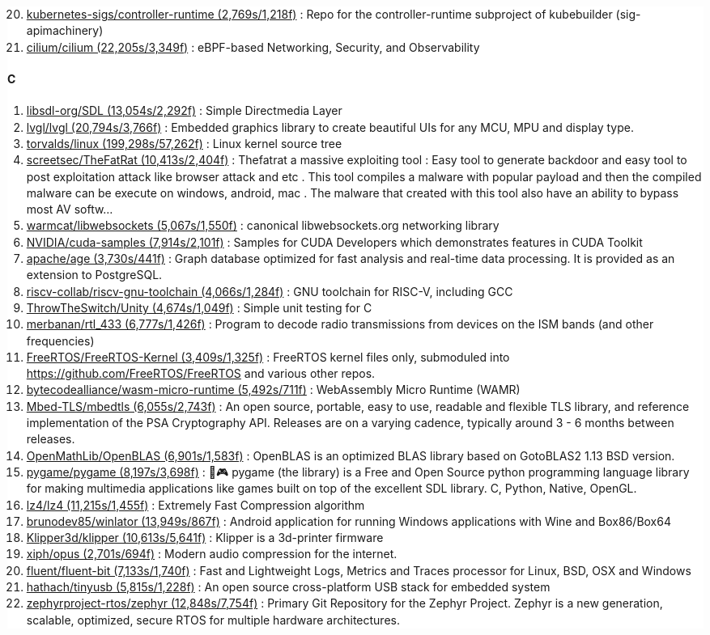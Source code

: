 20. [kubernetes-sigs/controller-runtime (2,769s/1,218f)](https://github.com/kubernetes-sigs/controller-runtime) : Repo for the controller-runtime subproject of kubebuilder (sig-apimachinery)
21. [cilium/cilium (22,205s/3,349f)](https://github.com/cilium/cilium) : eBPF-based Networking, Security, and Observability

#### C
1. [libsdl-org/SDL (13,054s/2,292f)](https://github.com/libsdl-org/SDL) : Simple Directmedia Layer
2. [lvgl/lvgl (20,794s/3,766f)](https://github.com/lvgl/lvgl) : Embedded graphics library to create beautiful UIs for any MCU, MPU and display type.
3. [torvalds/linux (199,298s/57,262f)](https://github.com/torvalds/linux) : Linux kernel source tree
4. [screetsec/TheFatRat (10,413s/2,404f)](https://github.com/screetsec/TheFatRat) : Thefatrat a massive exploiting tool : Easy tool to generate backdoor and easy tool to post exploitation attack like browser attack and etc . This tool compiles a malware with popular payload and then the compiled malware can be execute on windows, android, mac . The malware that created with this tool also have an ability to bypass most AV softw…
5. [warmcat/libwebsockets (5,067s/1,550f)](https://github.com/warmcat/libwebsockets) : canonical libwebsockets.org networking library
6. [NVIDIA/cuda-samples (7,914s/2,101f)](https://github.com/NVIDIA/cuda-samples) : Samples for CUDA Developers which demonstrates features in CUDA Toolkit
7. [apache/age (3,730s/441f)](https://github.com/apache/age) : Graph database optimized for fast analysis and real-time data processing. It is provided as an extension to PostgreSQL.
8. [riscv-collab/riscv-gnu-toolchain (4,066s/1,284f)](https://github.com/riscv-collab/riscv-gnu-toolchain) : GNU toolchain for RISC-V, including GCC
9. [ThrowTheSwitch/Unity (4,674s/1,049f)](https://github.com/ThrowTheSwitch/Unity) : Simple unit testing for C
10. [merbanan/rtl_433 (6,777s/1,426f)](https://github.com/merbanan/rtl_433) : Program to decode radio transmissions from devices on the ISM bands (and other frequencies)
11. [FreeRTOS/FreeRTOS-Kernel (3,409s/1,325f)](https://github.com/FreeRTOS/FreeRTOS-Kernel) : FreeRTOS kernel files only, submoduled into https://github.com/FreeRTOS/FreeRTOS and various other repos.
12. [bytecodealliance/wasm-micro-runtime (5,492s/711f)](https://github.com/bytecodealliance/wasm-micro-runtime) : WebAssembly Micro Runtime (WAMR)
13. [Mbed-TLS/mbedtls (6,055s/2,743f)](https://github.com/Mbed-TLS/mbedtls) : An open source, portable, easy to use, readable and flexible TLS library, and reference implementation of the PSA Cryptography API. Releases are on a varying cadence, typically around 3 - 6 months between releases.
14. [OpenMathLib/OpenBLAS (6,901s/1,583f)](https://github.com/OpenMathLib/OpenBLAS) : OpenBLAS is an optimized BLAS library based on GotoBLAS2 1.13 BSD version.
15. [pygame/pygame (8,197s/3,698f)](https://github.com/pygame/pygame) : 🐍🎮 pygame (the library) is a Free and Open Source python programming language library for making multimedia applications like games built on top of the excellent SDL library. C, Python, Native, OpenGL.
16. [lz4/lz4 (11,215s/1,455f)](https://github.com/lz4/lz4) : Extremely Fast Compression algorithm
17. [brunodev85/winlator (13,949s/867f)](https://github.com/brunodev85/winlator) : Android application for running Windows applications with Wine and Box86/Box64
18. [Klipper3d/klipper (10,613s/5,641f)](https://github.com/Klipper3d/klipper) : Klipper is a 3d-printer firmware
19. [xiph/opus (2,701s/694f)](https://github.com/xiph/opus) : Modern audio compression for the internet.
20. [fluent/fluent-bit (7,133s/1,740f)](https://github.com/fluent/fluent-bit) : Fast and Lightweight Logs, Metrics and Traces processor for Linux, BSD, OSX and Windows
21. [hathach/tinyusb (5,815s/1,228f)](https://github.com/hathach/tinyusb) : An open source cross-platform USB stack for embedded system
22. [zephyrproject-rtos/zephyr (12,848s/7,754f)](https://github.com/zephyrproject-rtos/zephyr) : Primary Git Repository for the Zephyr Project. Zephyr is a new generation, scalable, optimized, secure RTOS for multiple hardware architectures.
